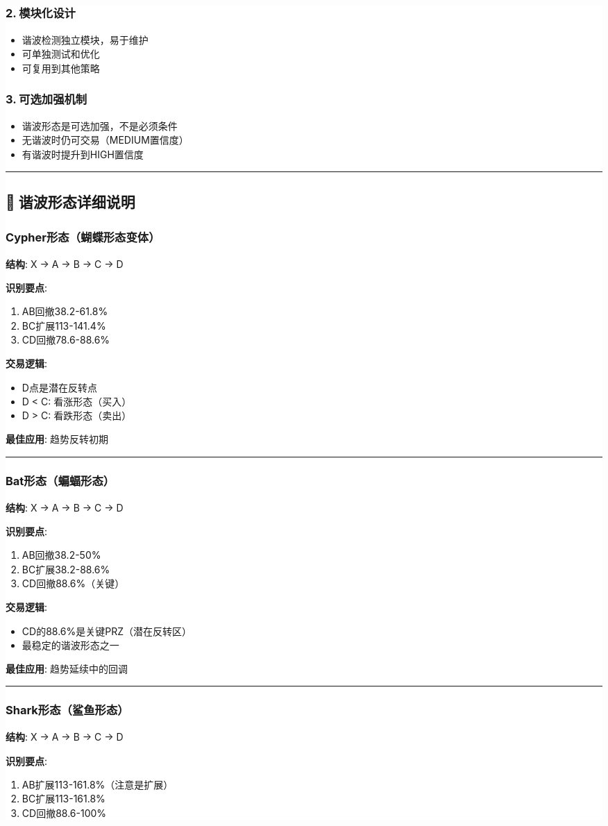 ### 2. 模块化设计
- 谐波检测独立模块，易于维护
- 可单独测试和优化
- 可复用到其他策略

### 3. 可选加强机制
- 谐波形态是可选加强，不是必须条件
- 无谐波时仍可交易（MEDIUM置信度）
- 有谐波时提升到HIGH置信度

---

## 📝 谐波形态详细说明

### Cypher形态（蝴蝶形态变体）

**结构**: X → A → B → C → D

**识别要点**:
1. AB回撤38.2-61.8%
2. BC扩展113-141.4%
3. CD回撤78.6-88.6%

**交易逻辑**:
- D点是潜在反转点
- D < C: 看涨形态（买入）
- D > C: 看跌形态（卖出）

**最佳应用**: 趋势反转初期

---

### Bat形态（蝙蝠形态）

**结构**: X → A → B → C → D

**识别要点**:
1. AB回撤38.2-50%
2. BC扩展38.2-88.6%
3. CD回撤88.6%（关键）

**交易逻辑**:
- CD的88.6%是关键PRZ（潜在反转区）
- 最稳定的谐波形态之一

**最佳应用**: 趋势延续中的回调

---

### Shark形态（鲨鱼形态）

**结构**: X → A → B → C → D

**识别要点**:
1. AB扩展113-161.8%（注意是扩展）
2. BC扩展113-161.8%
3. CD回撤88.6-100%
